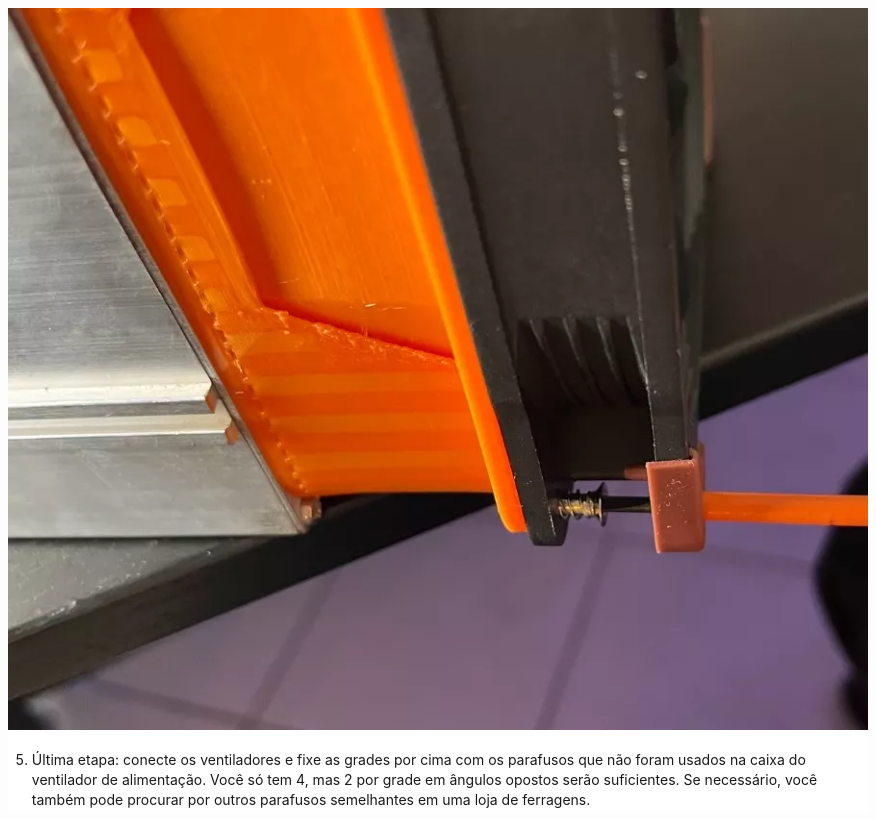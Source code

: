 ![image](assets/hardware/25.webp)

5. Última etapa: conecte os ventiladores e fixe as grades por cima com os parafusos que não foram usados na caixa do ventilador de alimentação. Você só tem 4, mas 2 por grade em ângulos opostos serão suficientes. Se necessário, você também pode procurar por outros parafusos semelhantes em uma loja de ferragens.
